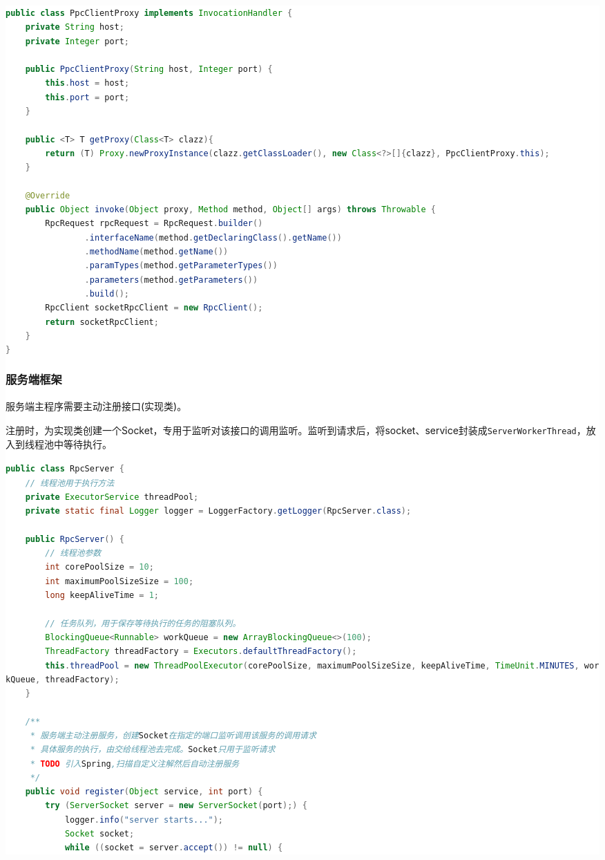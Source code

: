 ```java
public class PpcClientProxy implements InvocationHandler {
    private String host;
    private Integer port;

    public PpcClientProxy(String host, Integer port) {
        this.host = host;
        this.port = port;
    }

    public <T> T getProxy(Class<T> clazz){
        return (T) Proxy.newProxyInstance(clazz.getClassLoader(), new Class<?>[]{clazz}, PpcClientProxy.this);
    }

    @Override
    public Object invoke(Object proxy, Method method, Object[] args) throws Throwable {
        RpcRequest rpcRequest = RpcRequest.builder()
                .interfaceName(method.getDeclaringClass().getName())
                .methodName(method.getName())
                .paramTypes(method.getParameterTypes())
                .parameters(method.getParameters())
                .build();
        RpcClient socketRpcClient = new RpcClient();
        return socketRpcClient;
    }
}

```

### 服务端框架

服务端主程序需要主动注册接口(实现类)。

注册时，为实现类创建一个Socket，专用于监听对该接口的调用监听。监听到请求后，将socket、service封装成`ServerWorkerThread`，放入到线程池中等待执行。

```java
public class RpcServer {
    // 线程池用于执行方法
    private ExecutorService threadPool;
    private static final Logger logger = LoggerFactory.getLogger(RpcServer.class);

    public RpcServer() {
        // 线程池参数
        int corePoolSize = 10;
        int maximumPoolSizeSize = 100;
        long keepAliveTime = 1;

        // 任务队列，用于保存等待执行的任务的阻塞队列。
        BlockingQueue<Runnable> workQueue = new ArrayBlockingQueue<>(100);
        ThreadFactory threadFactory = Executors.defaultThreadFactory();
        this.threadPool = new ThreadPoolExecutor(corePoolSize, maximumPoolSizeSize, keepAliveTime, TimeUnit.MINUTES, workQueue, threadFactory);
    }

    /**
     * 服务端主动注册服务，创建Socket在指定的端口监听调用该服务的调用请求
     * 具体服务的执行，由交给线程池去完成。Socket只用于监听请求
     * TODO 引入Spring,扫描自定义注解然后自动注册服务
     */
    public void register(Object service, int port) {
        try (ServerSocket server = new ServerSocket(port);) {
            logger.info("server starts...");
            Socket socket;
            while ((socket = server.accept()) != null) {
```